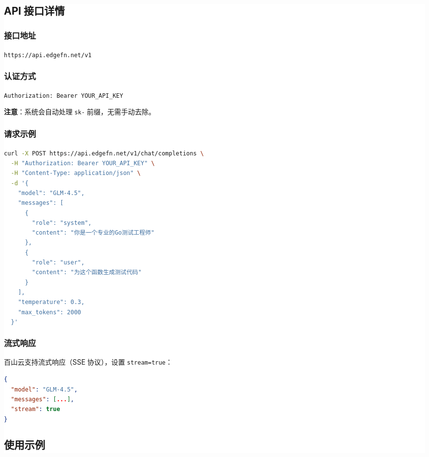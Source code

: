 ## API 接口详情

### 接口地址

```
https://api.edgefn.net/v1
```

### 认证方式

```
Authorization: Bearer YOUR_API_KEY
```

**注意**：系统会自动处理 `sk-` 前缀，无需手动去除。

### 请求示例

```bash
curl -X POST https://api.edgefn.net/v1/chat/completions \
  -H "Authorization: Bearer YOUR_API_KEY" \
  -H "Content-Type: application/json" \
  -d '{
    "model": "GLM-4.5",
    "messages": [
      {
        "role": "system",
        "content": "你是一个专业的Go测试工程师"
      },
      {
        "role": "user",
        "content": "为这个函数生成测试代码"
      }
    ],
    "temperature": 0.3,
    "max_tokens": 2000
  }'
```

### 流式响应

百山云支持流式响应（SSE 协议），设置 `stream=true`：

```json
{
  "model": "GLM-4.5",
  "messages": [...],
  "stream": true
}
```

## 使用示例
